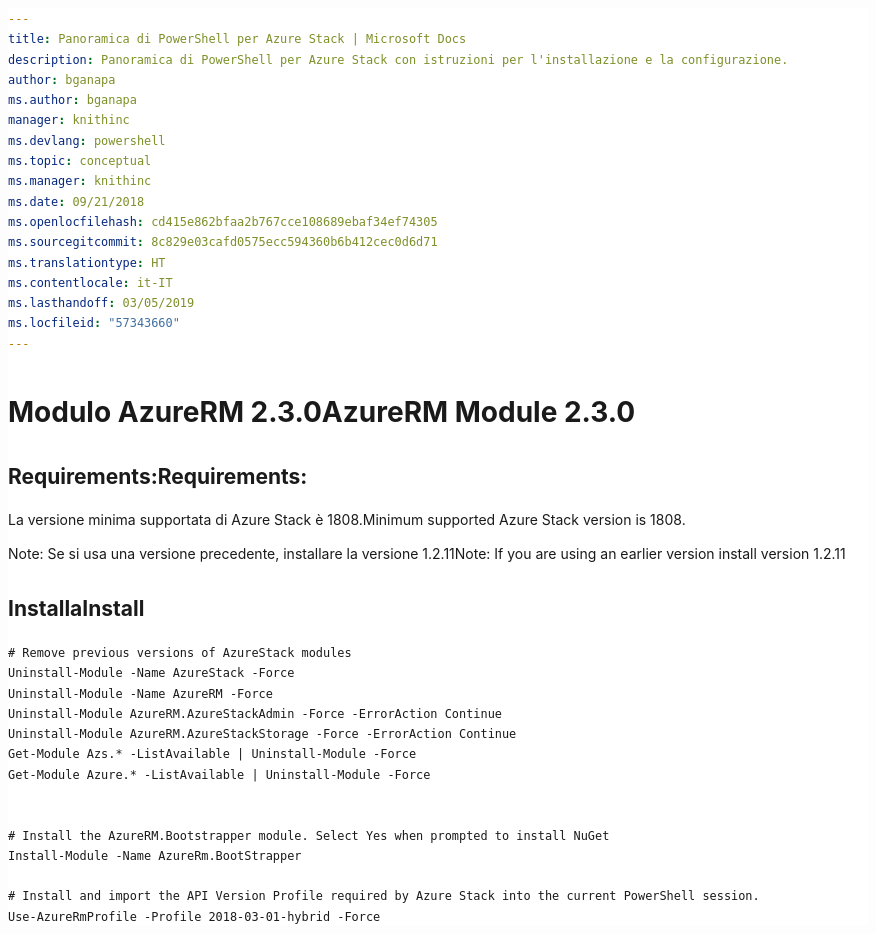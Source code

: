```yaml
---
title: Panoramica di PowerShell per Azure Stack | Microsoft Docs
description: Panoramica di PowerShell per Azure Stack con istruzioni per l'installazione e la configurazione.
author: bganapa
ms.author: bganapa
manager: knithinc
ms.devlang: powershell
ms.topic: conceptual
ms.manager: knithinc
ms.date: 09/21/2018
ms.openlocfilehash: cd415e862bfaa2b767cce108689ebaf34ef74305
ms.sourcegitcommit: 8c829e03cafd0575ecc594360b6b412cec0d6d71
ms.translationtype: HT
ms.contentlocale: it-IT
ms.lasthandoff: 03/05/2019
ms.locfileid: "57343660"
---
```

# <a name="azurerm-module-230"></a><span data-ttu-id="6296a-103">Modulo AzureRM 2.3.0</span><span class="sxs-lookup"><span data-stu-id="6296a-103">AzureRM Module 2.3.0</span></span>

## <a name="requirements"></a><span data-ttu-id="6296a-104">Requirements:</span><span class="sxs-lookup"><span data-stu-id="6296a-104">Requirements:</span></span>
<span data-ttu-id="6296a-105">La versione minima supportata di Azure Stack è 1808.</span><span class="sxs-lookup"><span data-stu-id="6296a-105">Minimum supported Azure Stack version is 1808.</span></span>

<span data-ttu-id="6296a-106">Note: Se si usa una versione precedente, installare la versione 1.2.11</span><span class="sxs-lookup"><span data-stu-id="6296a-106">Note: If you are using an earlier version install version 1.2.11</span></span>


## <a name="install"></a><span data-ttu-id="6296a-107">Installa</span><span class="sxs-lookup"><span data-stu-id="6296a-107">Install</span></span>
```powershell-interactive
# Remove previous versions of AzureStack modules
Uninstall-Module -Name AzureStack -Force 
Uninstall-Module -Name AzureRM -Force 
Uninstall-Module AzureRM.AzureStackAdmin -Force -ErrorAction Continue
Uninstall-Module AzureRM.AzureStackStorage -Force -ErrorAction Continue
Get-Module Azs.* -ListAvailable | Uninstall-Module -Force
Get-Module Azure.* -ListAvailable | Uninstall-Module -Force


# Install the AzureRM.Bootstrapper module. Select Yes when prompted to install NuGet
Install-Module -Name AzureRm.BootStrapper

# Install and import the API Version Profile required by Azure Stack into the current PowerShell session.
Use-AzureRmProfile -Profile 2018-03-01-hybrid -Force

```
